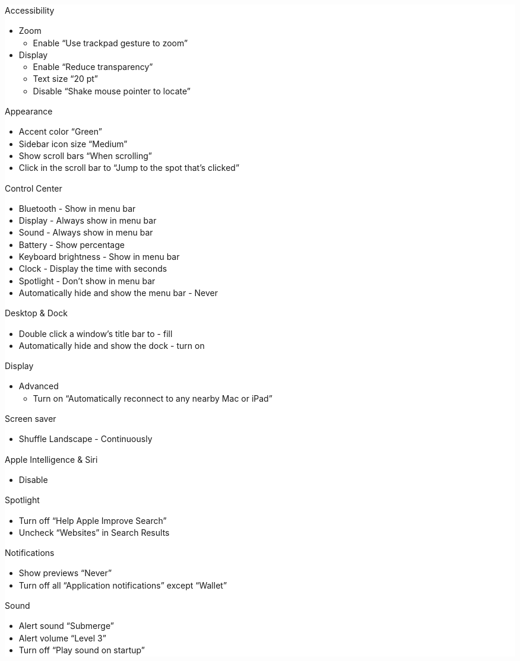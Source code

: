 Accessibility

-   Zoom
    -   Enable “Use trackpad gesture to zoom”
-   Display
    -   Enable “Reduce transparency”
    -   Text size “20 pt”
    -   Disable “Shake mouse pointer to locate”

Appearance

-   Accent color “Green”
-   Sidebar icon size “Medium”
-   Show scroll bars “When scrolling”
-   Click in the scroll bar to “Jump to the spot that’s clicked”

Control Center

-   Bluetooth - Show in menu bar
-   Display - Always show in menu bar
-   Sound - Always show in menu bar
-   Battery - Show percentage
-   Keyboard brightness - Show in menu bar
-   Clock - Display the time with seconds
-   Spotlight - Don’t show in menu bar
-   Automatically hide and show the menu bar - Never

Desktop & Dock

-   Double click a window’s title bar to - fill
-   Automatically hide and show the dock - turn on

Display

-   Advanced
    -   Turn on “Automatically reconnect to any nearby Mac or iPad”

Screen saver

-   Shuffle Landscape - Continuously

Apple Intelligence & Siri

-   Disable

Spotlight

-   Turn off “Help Apple Improve Search”
-   Uncheck “Websites” in Search Results

Notifications

-   Show previews “Never”
-   Turn off all “Application notifications” except “Wallet”

Sound

-   Alert sound “Submerge”
-   Alert volume “Level 3”
-   Turn off “Play sound on startup”
